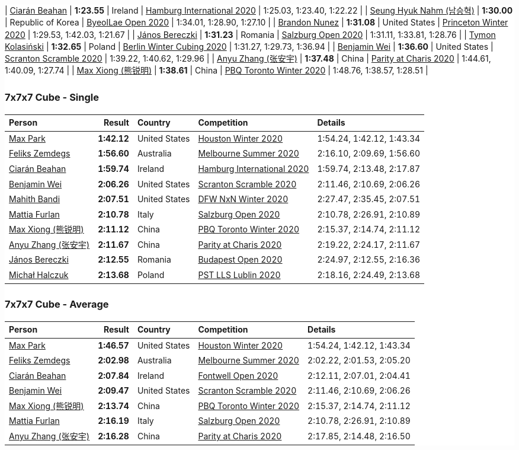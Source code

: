| [Ciarán Beahan](https://www.worldcubeassociation.org/persons/2012BEAH01) | **1:23.55** | Ireland | [Hamburg International 2020](https://www.worldcubeassociation.org/competitions/HamburgInternational2020) | 1:25.03, 1:23.40, 1:22.22 |
| [Seung Hyuk Nahm (남승혁)](https://www.worldcubeassociation.org/persons/2013NAHM01) | **1:30.00** | Republic of Korea | [ByeolLae Open 2020](https://www.worldcubeassociation.org/competitions/ByeolLaeOpen2020) | 1:34.01, 1:28.90, 1:27.10 |
| [Brandon Nunez](https://www.worldcubeassociation.org/persons/2016NUNE11) | **1:31.08** | United States | [Princeton Winter 2020](https://www.worldcubeassociation.org/competitions/PrincetonWinter2020) | 1:29.53, 1:42.03, 1:21.67 |
| [János Bereczki](https://www.worldcubeassociation.org/persons/2018BERE01) | **1:31.23** | Romania | [Salzburg Open 2020](https://www.worldcubeassociation.org/competitions/SalzburgOpen2020) | 1:31.11, 1:33.81, 1:28.76 |
| [Tymon Kolasiński](https://www.worldcubeassociation.org/persons/2016KOLA02) | **1:32.65** | Poland | [Berlin Winter Cubing 2020](https://www.worldcubeassociation.org/competitions/BerlinWinterCubing2020) | 1:31.27, 1:29.73, 1:36.94 |
| [Benjamin Wei](https://www.worldcubeassociation.org/persons/2015WEIB03) | **1:36.60** | United States | [Scranton Scramble 2020](https://www.worldcubeassociation.org/competitions/ScrantonScramble2020) | 1:39.22, 1:40.62, 1:29.96 |
| [Anyu Zhang (张安宇)](https://www.worldcubeassociation.org/persons/2012ZHAN08) | **1:37.48** | China | [Parity at Charis 2020](https://www.worldcubeassociation.org/competitions/ParityatCharis2020) | 1:44.61, 1:40.09, 1:27.74 |
| [Max Xiong (熊锐明)](https://www.worldcubeassociation.org/persons/2015XION03) | **1:38.61** | China | [PBQ Toronto Winter 2020](https://www.worldcubeassociation.org/competitions/PBQTorontoWinter2020) | 1:48.76, 1:38.57, 1:28.51 |

### 7x7x7 Cube - Single

| Person | Result | Country | Competition | Details |
| :--- | ---: | :--- | :--- | :--- |
| [Max Park](https://www.worldcubeassociation.org/persons/2012PARK03) | **1:42.12** | United States | [Houston Winter 2020](https://www.worldcubeassociation.org/competitions/HoustonWinter2020) | 1:54.24, 1:42.12, 1:43.34 |
| [Feliks Zemdegs](https://www.worldcubeassociation.org/persons/2009ZEMD01) | **1:56.60** | Australia | [Melbourne Summer 2020](https://www.worldcubeassociation.org/competitions/MelbourneSummer2020) | 2:16.10, 2:09.69, 1:56.60 |
| [Ciarán Beahan](https://www.worldcubeassociation.org/persons/2012BEAH01) | **1:59.74** | Ireland | [Hamburg International 2020](https://www.worldcubeassociation.org/competitions/HamburgInternational2020) | 1:59.74, 2:13.48, 2:17.87 |
| [Benjamin Wei](https://www.worldcubeassociation.org/persons/2015WEIB03) | **2:06.26** | United States | [Scranton Scramble 2020](https://www.worldcubeassociation.org/competitions/ScrantonScramble2020) | 2:11.46, 2:10.69, 2:06.26 |
| [Mahith Bandi](https://www.worldcubeassociation.org/persons/2014BAND04) | **2:07.51** | United States | [DFW NxN Winter 2020](https://www.worldcubeassociation.org/competitions/DFWNxNWinter2020) | 2:27.47, 2:35.45, 2:07.51 |
| [Mattia Furlan](https://www.worldcubeassociation.org/persons/2013FURL01) | **2:10.78** | Italy | [Salzburg Open 2020](https://www.worldcubeassociation.org/competitions/SalzburgOpen2020) | 2:10.78, 2:26.91, 2:10.89 |
| [Max Xiong (熊锐明)](https://www.worldcubeassociation.org/persons/2015XION03) | **2:11.12** | China | [PBQ Toronto Winter 2020](https://www.worldcubeassociation.org/competitions/PBQTorontoWinter2020) | 2:15.37, 2:14.74, 2:11.12 |
| [Anyu Zhang (张安宇)](https://www.worldcubeassociation.org/persons/2012ZHAN08) | **2:11.67** | China | [Parity at Charis 2020](https://www.worldcubeassociation.org/competitions/ParityatCharis2020) | 2:19.22, 2:24.17, 2:11.67 |
| [János Bereczki](https://www.worldcubeassociation.org/persons/2018BERE01) | **2:12.55** | Romania | [Budapest Open 2020](https://www.worldcubeassociation.org/competitions/BudapestOpen2020) | 2:24.97, 2:12.55, 2:16.36 |
| [Michał Halczuk](https://www.worldcubeassociation.org/persons/2006HALC01) | **2:13.68** | Poland | [PST LLS Lublin 2020](https://www.worldcubeassociation.org/competitions/PSTLLSLublin2020) | 2:18.16, 2:24.49, 2:13.68 |

### 7x7x7 Cube - Average

| Person | Result | Country | Competition | Details |
| :--- | ---: | :--- | :--- | :--- |
| [Max Park](https://www.worldcubeassociation.org/persons/2012PARK03) | **1:46.57** | United States | [Houston Winter 2020](https://www.worldcubeassociation.org/competitions/HoustonWinter2020) | 1:54.24, 1:42.12, 1:43.34 |
| [Feliks Zemdegs](https://www.worldcubeassociation.org/persons/2009ZEMD01) | **2:02.98** | Australia | [Melbourne Summer 2020](https://www.worldcubeassociation.org/competitions/MelbourneSummer2020) | 2:02.22, 2:01.53, 2:05.20 |
| [Ciarán Beahan](https://www.worldcubeassociation.org/persons/2012BEAH01) | **2:07.84** | Ireland | [Fontwell Open 2020](https://www.worldcubeassociation.org/competitions/FontwellOpen2020) | 2:12.11, 2:07.01, 2:04.41 |
| [Benjamin Wei](https://www.worldcubeassociation.org/persons/2015WEIB03) | **2:09.47** | United States | [Scranton Scramble 2020](https://www.worldcubeassociation.org/competitions/ScrantonScramble2020) | 2:11.46, 2:10.69, 2:06.26 |
| [Max Xiong (熊锐明)](https://www.worldcubeassociation.org/persons/2015XION03) | **2:13.74** | China | [PBQ Toronto Winter 2020](https://www.worldcubeassociation.org/competitions/PBQTorontoWinter2020) | 2:15.37, 2:14.74, 2:11.12 |
| [Mattia Furlan](https://www.worldcubeassociation.org/persons/2013FURL01) | **2:16.19** | Italy | [Salzburg Open 2020](https://www.worldcubeassociation.org/competitions/SalzburgOpen2020) | 2:10.78, 2:26.91, 2:10.89 |
| [Anyu Zhang (张安宇)](https://www.worldcubeassociation.org/persons/2012ZHAN08) | **2:16.28** | China | [Parity at Charis 2020](https://www.worldcubeassociation.org/competitions/ParityatCharis2020) | 2:17.85, 2:14.48, 2:16.50 |